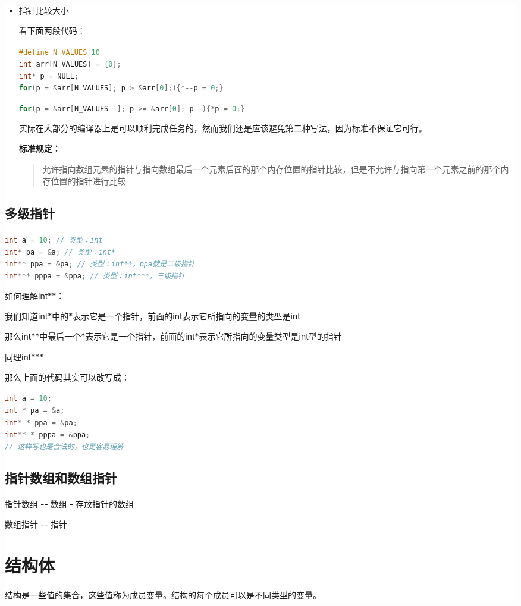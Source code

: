 - 指针比较大小

  看下面两段代码：

  ```c
  #define N_VALUES 10
  int arr[N_VALUES] = {0};
  int* p = NULL;
  for(p = &arr[N_VALUES]; p > &arr[0];){*--p = 0;}
  ```

  ```c
  for(p = &arr[N_VALUES-1]; p >= &arr[0]; p--){*p = 0;}
  ```

  实际在大部分的编译器上是可以顺利完成任务的，然而我们还是应该避免第二种写法，因为标准不保证它可行。

  <span style="font-weight:bold">标准规定：</span>

  > 允许指向数组元素的指针与指向数组最后一个元素后面的那个内存位置的指针比较，但是不允许与指向第一个元素之前的那个内存位置的指针进行比较

## 多级指针

```c
int a = 10; // 类型：int
int* pa = &a; // 类型：int*
int** ppa = &pa; // 类型：int**，ppa就是二级指针
int*** pppa = &ppa; // 类型：int***，三级指针
```

如何理解int**：

我们知道int\*中的\*表示它是一个指针，前面的int表示它所指向的变量的类型是int

那么int\*\*中最后一个\*表示它是一个指针，前面的int*表示它所指向的变量类型是int型的指针

同理int***

那么上面的代码其实可以改写成：

```c
int a = 10;
int * pa = &a;
int* * ppa = &pa;
int** * pppa = &ppa;
// 这样写也是合法的，也更容易理解
```

## 指针数组和数组指针

指针数组 -- 数组 - 存放指针的数组

数组指针 -- 指针

# 结构体

结构是一些值的集合，这些值称为成员变量。结构的每个成员可以是不同类型的变量。
